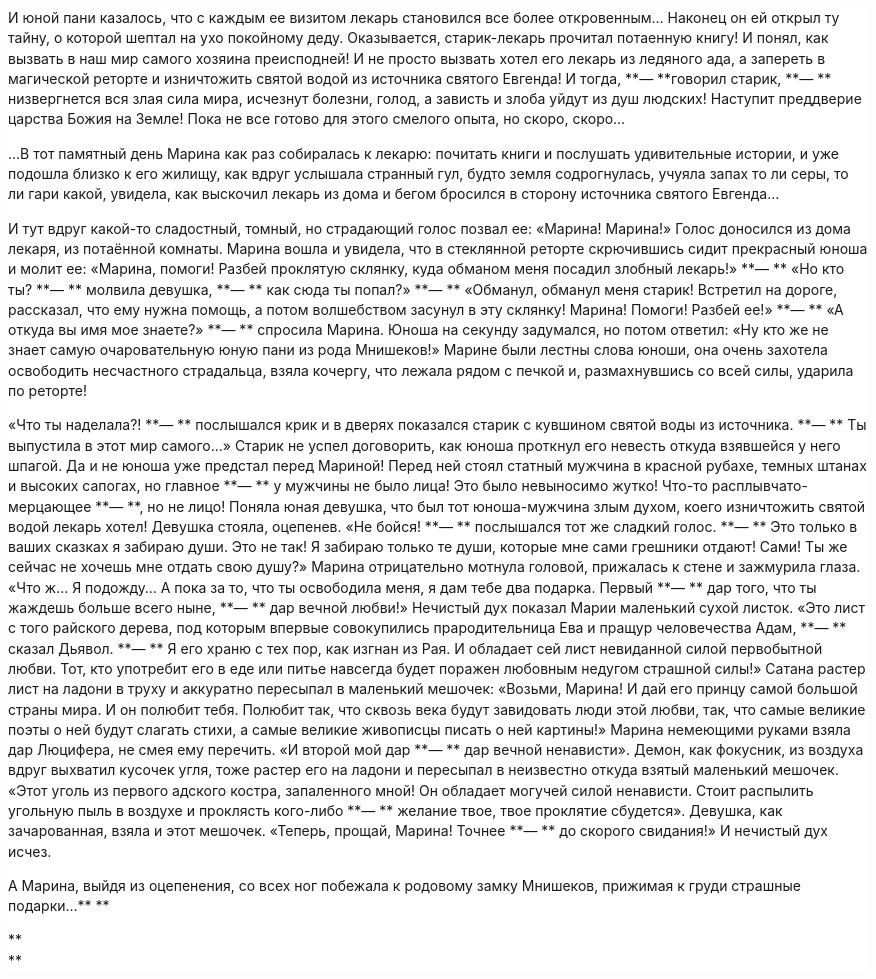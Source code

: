 И юной пани казалось, что с каждым ее визитом лекарь становился все более откровенным… Наконец он ей открыл ту тайну, о которой шептал на ухо покойному деду. Оказывается, старик-лекарь прочитал потаенную книгу! И понял, как вызвать в наш мир самого хозяина преисподней! И не просто вызвать хотел его лекарь из ледяного ада, а запереть в магической реторте и изничтожить святой водой из источника святого Евгенда! И тогда, **— **говорил старик, **— ** низвергнется вся злая сила мира, исчезнут болезни, голод, а зависть и злоба уйдут из душ людских! Наступит преддверие царства Божия на Земле! Пока не все готово для этого смелого опыта, но скоро, скоро…

…В тот памятный день Марина как раз собиралась к лекарю: почитать книги и послушать удивительные истории, и уже подошла близко к его жилищу, как вдруг услышала странный гул, будто земля содрогнулась, учуяла запах то ли серы, то ли гари какой, увидела, как выскочил лекарь из дома и бегом бросился в сторону источника святого Евгенда…

И тут вдруг какой-то сладостный, томный, но страдающий голос позвал ее: «Марина! Марина!» Голос доносился из дома лекаря, из потаённой комнаты. Марина вошла и увидела, что в стеклянной реторте скрючившись сидит прекрасный юноша и молит ее: «Марина, помоги! Разбей проклятую склянку, куда обманом меня посадил злобный лекарь!» **— ** «Но кто ты? **— ** молвила девушка, **— ** как сюда ты попал?» **— ** «Обманул, обманул меня старик! Встретил на дороге, рассказал, что ему нужна помощь, а потом волшебством засунул в эту склянку! Марина! Помоги! Разбей ее!» **— ** «А откуда вы имя мое знаете?» **— ** спросила Марина. Юноша на секунду задумался, но потом ответил: «Ну кто же не знает самую очаровательную юную пани из рода Мнишеков!» Марине были лестны слова юноши, она очень захотела освободить несчастного страдальца, взяла кочергу, что лежала рядом с печкой и, размахнувшись со всей силы, ударила по реторте!

«Что ты наделала?! **— ** послышался крик и в дверях показался старик с кувшином святой воды из источника. **— ** Ты выпустила в этот мир самого…» Старик не успел договорить, как юноша проткнул его невесть откуда взявшейся у него шпагой. Да и не юноша уже предстал перед Мариной! Перед ней стоял статный мужчина в красной рубахе, темных штанах и высоких сапогах, но главное **— ** у мужчины не было лица! Это было невыносимо жутко! Что-то расплывчато-мерцающее **— **, но не лицо! Поняла юная девушка, что был тот юноша-мужчина злым духом, коего изничтожить святой водой лекарь хотел! Девушка стояла, оцепенев. «Не бойся! **— ** послышался тот же сладкий голос. **— ** Это только в ваших сказках я забираю души. Это не так! Я забираю только те души, которые мне сами грешники отдают! Сами! Ты же сейчас не хочешь мне отдать свою душу?» Марина отрицательно мотнула головой, прижалась к стене и зажмурила глаза. «Что ж… Я подожду… А пока за то, что ты освободила меня, я дам тебе два подарка. Первый **— ** дар того, что ты жаждешь больше всего ныне, **— ** дар вечной любви!» Нечистый дух показал Марии маленький сухой листок. «Это лист с того райского дерева, под которым впервые совокупились прародительница Ева и пращур человечества Адам, **— ** сказал Дьявол. **— ** Я его храню с тех пор, как изгнан из Рая. И обладает сей лист невиданной силой первобытной любви. Тот, кто употребит его в еде или питье навсегда будет поражен любовным недугом страшной силы!» Сатана растер лист на ладони в труху и аккуратно пересыпал в маленький мешочек: «Возьми, Марина! И дай его принцу самой большой страны мира. И он полюбит тебя. Полюбит так, что сквозь века будут завидовать люди этой любви, так, что самые великие поэты о ней будут слагать стихи, а самые великие живописцы писать о ней картины!» Марина немеющими руками взяла дар Люцифера, не смея ему перечить. «И второй мой дар **— ** дар вечной ненависти». Демон, как фокусник, из воздуха вдруг выхватил кусочек угля, тоже растер его на ладони и пересыпал в неизвестно откуда взятый маленький мешочек. «Этот уголь из первого адского костра, запаленного мной! Он обладает могучей силой ненависти. Стоит распылить угольную пыль в воздухе и проклясть кого-либо **— ** желание твое, твое проклятие сбудется». Девушка, как зачарованная, взяла и этот мешочек. «Теперь, прощай, Марина! Точнее **— ** до скорого свидания!» И нечистый дух исчез. 

А Марина, выйдя из оцепенения, со всех ног побежала к родовому замку Мнишеков, прижимая к груди страшные подарки…** **

**  
**
